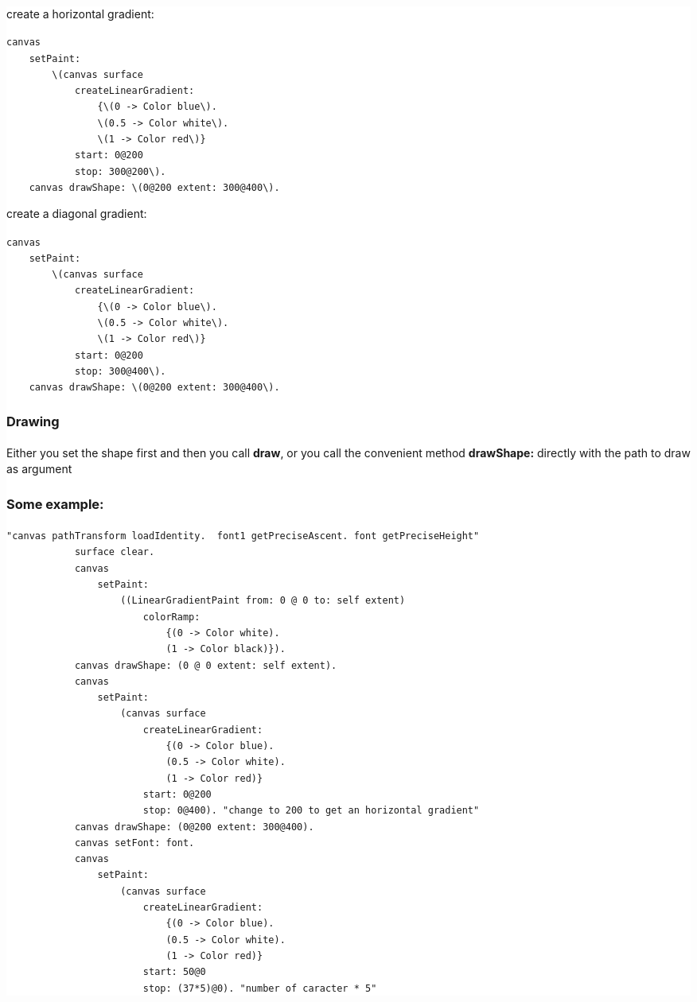 create a horizontal gradient:
```language=smalltalk
canvas
    setPaint:
        \(canvas surface
            createLinearGradient:
                {\(0 -> Color blue\).
                \(0.5 -> Color white\).
                \(1 -> Color red\)}
            start: 0@200
            stop: 300@200\). 
    canvas drawShape: \(0@200 extent: 300@400\).
```

create a diagonal gradient:
```language=smalltalk
canvas
    setPaint:
        \(canvas surface
            createLinearGradient:
                {\(0 -> Color blue\).
                \(0.5 -> Color white\).
                \(1 -> Color red\)}
            start: 0@200
            stop: 300@400\). 
    canvas drawShape: \(0@200 extent: 300@400\).
```


### Drawing

Either you set the shape first and then you call **draw**, or you call the 
convenient method **drawShape:** directly with the path to draw as argument

### Some example:

```language=smalltalk
"canvas pathTransform loadIdentity.  font1 getPreciseAscent. font getPreciseHeight"
			surface clear.
			canvas
				setPaint:
					((LinearGradientPaint from: 0 @ 0 to: self extent)
						colorRamp:
							{(0 -> Color white).
							(1 -> Color black)}).
			canvas drawShape: (0 @ 0 extent: self extent).
			canvas
				setPaint:
					(canvas surface
						createLinearGradient:
							{(0 -> Color blue).
							(0.5 -> Color white).
							(1 -> Color red)}
						start: 0@200
						stop: 0@400). "change to 200 to get an horizontal gradient"
			canvas drawShape: (0@200 extent: 300@400).
			canvas setFont: font.
			canvas
				setPaint:
					(canvas surface
						createLinearGradient:
							{(0 -> Color blue).
							(0.5 -> Color white).
							(1 -> Color red)}
						start: 50@0
						stop: (37*5)@0). "number of caracter * 5"
```